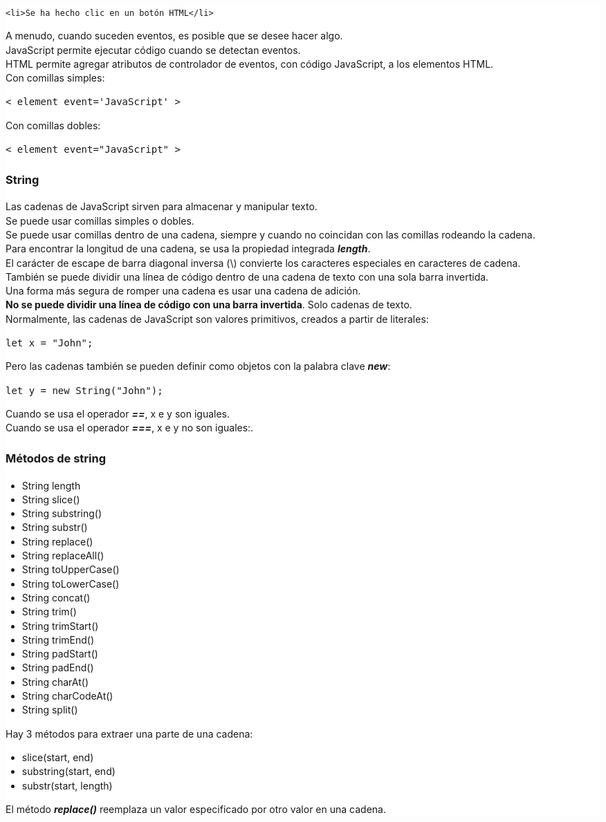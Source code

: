     <li>Se ha hecho clic en un botón HTML</li>
</ul>
A menudo, cuando suceden eventos, es posible que se desee hacer algo. <br>
JavaScript permite ejecutar código cuando se detectan eventos. <br>
HTML permite agregar atributos de controlador de eventos, con código JavaScript, a los elementos HTML. <br>
Con comillas simples:
<pre>
< element event='JavaScript' >
</pre>
Con comillas dobles:
<pre>
< element event="JavaScript" >
</pre>
<h3>String</h3>
Las cadenas de JavaScript sirven para almacenar y manipular texto. <br>
Se puede usar comillas simples o dobles. <br>
Se puede usar comillas dentro de una cadena, siempre y cuando no coincidan con las comillas rodeando la cadena. <br>
Para encontrar la longitud de una cadena, se usa la propiedad integrada <b><i>length</i></b>. <br>
El carácter de escape de barra diagonal inversa (\) convierte los caracteres especiales en caracteres de cadena. <br>
También se puede dividir una línea de código dentro de una cadena de texto con una sola barra invertida. <br>
Una forma más segura de romper una cadena es usar una cadena de adición. <br>
<b>No se puede dividir una línea de código con una barra invertida</b>. Solo cadenas de texto. <br>
Normalmente, las cadenas de JavaScript son valores primitivos, creados a partir de literales:
<pre>
let x = "John";
</pre>
Pero las cadenas también se pueden definir como objetos con la palabra clave <b><i>new</i></b>:
<pre>
let y = new String("John");
</pre>
Cuando se usa el operador <b><i>==</i></b>, x e y son iguales. <br>
Cuando se usa el operador <b><i>===</i></b>, x e y no son iguales:. <br>
<h3>Métodos de string</h3>
<ul>
    <li>String length</li>
    <li>String slice()</li>
    <li>String substring()</li>
    <li>String substr()</li>
    <li>String replace()</li>
    <li>String replaceAll()</li>
    <li>String toUpperCase()</li>
    <li>String toLowerCase()</li>
    <li>String concat()</li>
    <li>String trim()</li>
    <li>String trimStart()</li>
    <li>String trimEnd()</li>
    <li>String padStart()</li>
    <li>String padEnd()</li>
    <li>String charAt()</li>
    <li>String charCodeAt()</li>
    <li>String split()</li>
</ul>
Hay 3 métodos para extraer una parte de una cadena:
<ul>
    <li>slice(start, end)</li>
    <li>substring(start, end)</li>
    <li>substr(start, length)</li>
</ul>
El método <b><i>replace()</i></b> reemplaza un valor especificado por otro valor en una cadena. <br>